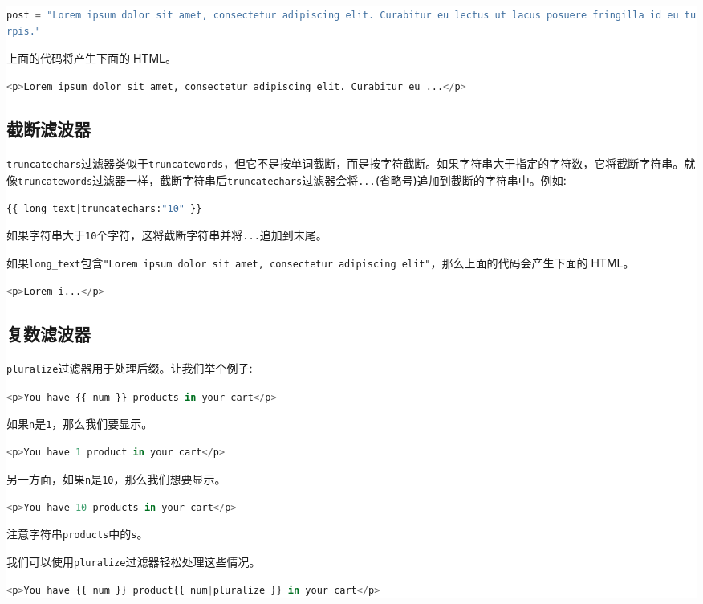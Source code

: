 ```py
post = "Lorem ipsum dolor sit amet, consectetur adipiscing elit. Curabitur eu lectus ut lacus posuere fringilla id eu turpis."

```

上面的代码将产生下面的 HTML。

```py
<p>Lorem ipsum dolor sit amet, consectetur adipiscing elit. Curabitur eu ...</p>

```

## 截断滤波器

`truncatechars`过滤器类似于`truncatewords`，但它不是按单词截断，而是按字符截断。如果字符串大于指定的字符数，它将截断字符串。就像`truncatewords`过滤器一样，截断字符串后`truncatechars`过滤器会将`...`(省略号)追加到截断的字符串中。例如:

```py
{{ long_text|truncatechars:"10" }}

```

如果字符串大于`10`个字符，这将截断字符串并将`...`追加到末尾。

如果`long_text`包含`"Lorem ipsum dolor sit amet, consectetur adipiscing elit"`，那么上面的代码会产生下面的 HTML。

```py
<p>Lorem i...</p>

```

## 复数滤波器

`pluralize`过滤器用于处理后缀。让我们举个例子:

```py
<p>You have {{ num }} products in your cart</p>

```

如果`n`是`1`，那么我们要显示。

```py
<p>You have 1 product in your cart</p>

```

另一方面，如果`n`是`10`，那么我们想要显示。

```py
<p>You have 10 products in your cart</p>

```

注意字符串`products`中的`s`。

我们可以使用`pluralize`过滤器轻松处理这些情况。

```py
<p>You have {{ num }} product{{ num|pluralize }} in your cart</p>

```
